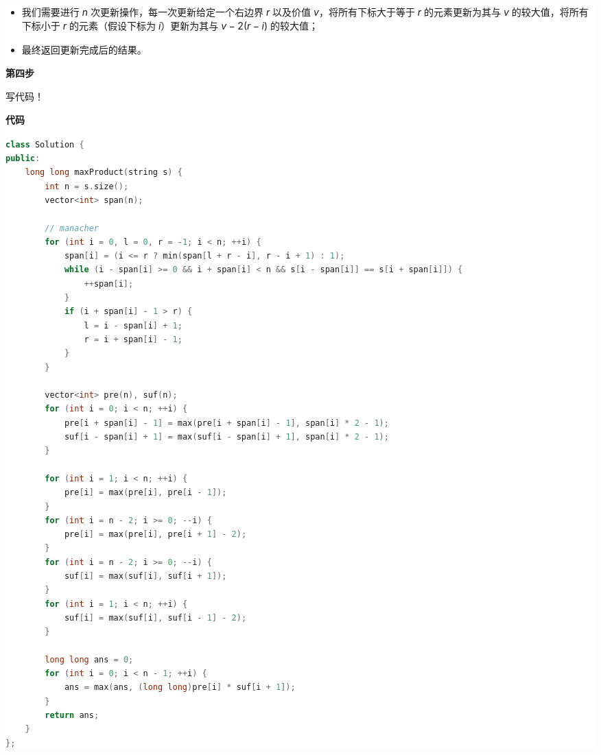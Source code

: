 - 我们需要进行 $n$ 次更新操作，每一次更新给定一个右边界 $r$ 以及价值 $v$，将所有下标大于等于 $r$ 的元素更新为其与 $v$ 的较大值，将所有下标小于 $r$ 的元素（假设下标为 $i$）更新为其与 $v - 2(r-i)$ 的较大值；

- 最终返回更新完成后的结果。

**第四步**

写代码！

**代码**

```C++ [sol1-C++]
class Solution {
public:
    long long maxProduct(string s) {
        int n = s.size();
        vector<int> span(n);

        // manacher
        for (int i = 0, l = 0, r = -1; i < n; ++i) {
            span[i] = (i <= r ? min(span[l + r - i], r - i + 1) : 1);
            while (i - span[i] >= 0 && i + span[i] < n && s[i - span[i]] == s[i + span[i]]) {
                ++span[i];
            }
            if (i + span[i] - 1 > r) {
                l = i - span[i] + 1;
                r = i + span[i] - 1;
            }
        }

        vector<int> pre(n), suf(n);
        for (int i = 0; i < n; ++i) {
            pre[i + span[i] - 1] = max(pre[i + span[i] - 1], span[i] * 2 - 1);
            suf[i - span[i] + 1] = max(suf[i - span[i] + 1], span[i] * 2 - 1);
        }

        for (int i = 1; i < n; ++i) {
            pre[i] = max(pre[i], pre[i - 1]);
        }
        for (int i = n - 2; i >= 0; --i) {
            pre[i] = max(pre[i], pre[i + 1] - 2);
        }
        for (int i = n - 2; i >= 0; --i) {
            suf[i] = max(suf[i], suf[i + 1]);
        }
        for (int i = 1; i < n; ++i) {
            suf[i] = max(suf[i], suf[i - 1] - 2);
        }

        long long ans = 0;
        for (int i = 0; i < n - 1; ++i) {
            ans = max(ans, (long long)pre[i] * suf[i + 1]);
        }
        return ans;
    }
};
```
